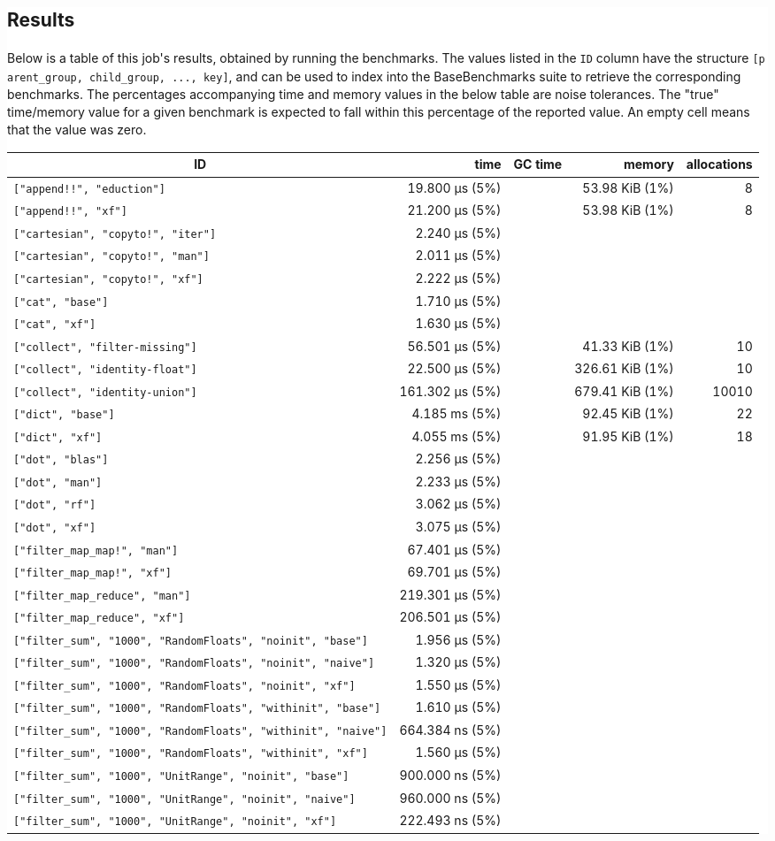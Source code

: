 ## Results
Below is a table of this job's results, obtained by running the benchmarks.
The values listed in the `ID` column have the structure `[parent_group, child_group, ..., key]`, and can be used to
index into the BaseBenchmarks suite to retrieve the corresponding benchmarks.
The percentages accompanying time and memory values in the below table are noise tolerances. The "true"
time/memory value for a given benchmark is expected to fall within this percentage of the reported value.
An empty cell means that the value was zero.

| ID                                                             | time            | GC time | memory          | allocations |
|----------------------------------------------------------------|----------------:|--------:|----------------:|------------:|
| `["append!!", "eduction"]`                                     |  19.800 μs (5%) |         |  53.98 KiB (1%) |           8 |
| `["append!!", "xf"]`                                           |  21.200 μs (5%) |         |  53.98 KiB (1%) |           8 |
| `["cartesian", "copyto!", "iter"]`                             |   2.240 μs (5%) |         |                 |             |
| `["cartesian", "copyto!", "man"]`                              |   2.011 μs (5%) |         |                 |             |
| `["cartesian", "copyto!", "xf"]`                               |   2.222 μs (5%) |         |                 |             |
| `["cat", "base"]`                                              |   1.710 μs (5%) |         |                 |             |
| `["cat", "xf"]`                                                |   1.630 μs (5%) |         |                 |             |
| `["collect", "filter-missing"]`                                |  56.501 μs (5%) |         |  41.33 KiB (1%) |          10 |
| `["collect", "identity-float"]`                                |  22.500 μs (5%) |         | 326.61 KiB (1%) |          10 |
| `["collect", "identity-union"]`                                | 161.302 μs (5%) |         | 679.41 KiB (1%) |       10010 |
| `["dict", "base"]`                                             |   4.185 ms (5%) |         |  92.45 KiB (1%) |          22 |
| `["dict", "xf"]`                                               |   4.055 ms (5%) |         |  91.95 KiB (1%) |          18 |
| `["dot", "blas"]`                                              |   2.256 μs (5%) |         |                 |             |
| `["dot", "man"]`                                               |   2.233 μs (5%) |         |                 |             |
| `["dot", "rf"]`                                                |   3.062 μs (5%) |         |                 |             |
| `["dot", "xf"]`                                                |   3.075 μs (5%) |         |                 |             |
| `["filter_map_map!", "man"]`                                   |  67.401 μs (5%) |         |                 |             |
| `["filter_map_map!", "xf"]`                                    |  69.701 μs (5%) |         |                 |             |
| `["filter_map_reduce", "man"]`                                 | 219.301 μs (5%) |         |                 |             |
| `["filter_map_reduce", "xf"]`                                  | 206.501 μs (5%) |         |                 |             |
| `["filter_sum", "1000", "RandomFloats", "noinit", "base"]`     |   1.956 μs (5%) |         |                 |             |
| `["filter_sum", "1000", "RandomFloats", "noinit", "naive"]`    |   1.320 μs (5%) |         |                 |             |
| `["filter_sum", "1000", "RandomFloats", "noinit", "xf"]`       |   1.550 μs (5%) |         |                 |             |
| `["filter_sum", "1000", "RandomFloats", "withinit", "base"]`   |   1.610 μs (5%) |         |                 |             |
| `["filter_sum", "1000", "RandomFloats", "withinit", "naive"]`  | 664.384 ns (5%) |         |                 |             |
| `["filter_sum", "1000", "RandomFloats", "withinit", "xf"]`     |   1.560 μs (5%) |         |                 |             |
| `["filter_sum", "1000", "UnitRange", "noinit", "base"]`        | 900.000 ns (5%) |         |                 |             |
| `["filter_sum", "1000", "UnitRange", "noinit", "naive"]`       | 960.000 ns (5%) |         |                 |             |
| `["filter_sum", "1000", "UnitRange", "noinit", "xf"]`          | 222.493 ns (5%) |         |                 |             |